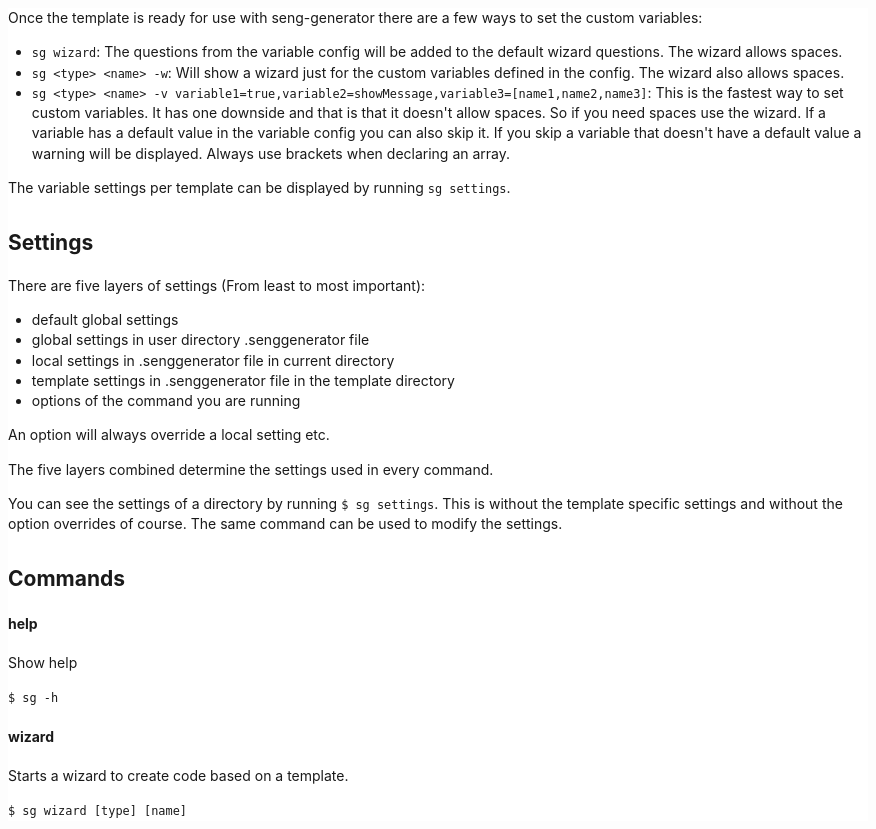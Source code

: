 Once the template is ready for use with seng-generator there are a few ways to set the custom variables:

* `sg wizard`: The questions from the variable config will be added to the default wizard questions. The wizard 
allows spaces.
* `sg <type> <name> -w`: Will show a wizard just for the custom variables defined in the config. The wizard also allows 
spaces.
* `sg <type> <name> -v variable1=true,variable2=showMessage,variable3=[name1,name2,name3]`: This is the fastest way 
to set custom variables. It has one downside and that is that it doesn't allow spaces. So if you need spaces use the 
wizard. If a variable has a default value in the variable config you can also skip it. If you skip a variable that 
doesn't have a default value a warning will be displayed. Always use brackets when declaring an array.

The variable settings per template can be displayed by running `sg settings`.

## Settings

There are five layers of settings (From least to most important):

* default global settings
* global settings in user directory .senggenerator file
* local settings in .senggenerator file in current directory
* template settings in .senggenerator file in the template directory
* options of the command you are running

An option will always override a local setting etc. 

The five layers combined determine the settings used in every command.

You can see the settings of a directory by running ```$ sg settings```. 
This is without the template specific settings and without the option overrides of course. The same command can be used to modify the settings.

## Commands

#### help

Show help

```console
$ sg -h
```

#### wizard

Starts a wizard to create code based on a template. 

```console
$ sg wizard [type] [name]
```
